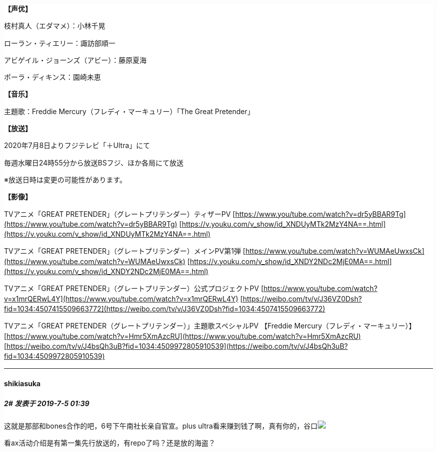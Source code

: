 <strong>【声优】</strong>

枝村真人（エダマメ）：小林千晃

ローラン・ティエリー：諏訪部順一

アビゲイル・ジョーンズ（アビー）：藤原夏海

ポーラ・ディキンス：園崎未恵

<strong>【音乐】</strong>

主題歌：Freddie Mercury（フレディ・マーキュリー）「The Great Pretender」

<strong>【放送】</strong>

2020年7月8日よりフジテレビ「＋Ultra」にて

毎週水曜日24時55分から放送BSフジ、ほか各局にて放送

※放送日時は変更の可能性があります。

<strong>【影像】</strong>

TVアニメ「GREAT PRETENDER」（グレートプリテンダー）ティザーPV
[https://www.you/tube.com/watch?v=dr5yBBAR9Tg](https://www.you/tube.com/watch?v=dr5yBBAR9Tg)
[https://v.youku.com/v_show/id_XNDUyMTk2MzY4NA==.html](https://v.youku.com/v_show/id_XNDUyMTk2MzY4NA==.html)

TVアニメ「GREAT PRETENDER」（グレートプリテンダー）メインPV第1弾
[https://www.you/tube.com/watch?v=WUMAeUwxsCk](https://www.you/tube.com/watch?v=WUMAeUwxsCk)
[https://v.youku.com/v_show/id_XNDY2NDc2MjE0MA==.html](https://v.youku.com/v_show/id_XNDY2NDc2MjE0MA==.html)

TVアニメ「GREAT PRETENDER」（グレートプリテンダー）公式プロジェクトPV
[https://www.you/tube.com/watch?v=x1mrQERwL4Y](https://www.you/tube.com/watch?v=x1mrQERwL4Y)
[https://weibo.com/tv/v/J36VZ0Dsh?fid=1034:4507415509663772](https://weibo.com/tv/v/J36VZ0Dsh?fid=1034:4507415509663772)

TVアニメ「GREAT PRETENDER（グレートプリテンダー）」主題歌スペシャルPV 【Freddie Mercury（フレディ・マーキュリー）】
[https://www.you/tube.com/watch?v=Hmr5XmAzcRU](https://www.you/tube.com/watch?v=Hmr5XmAzcRU)
[https://weibo.com/tv/v/J4bsQh3uB?fid=1034:4509972805910539](https://weibo.com/tv/v/J4bsQh3uB?fid=1034:4509972805910539)







-----

####  shikiasuka  
##### 2#       发表于 2019-7-5 01:39




这就是那部和bones合作的吧，6号下午南社长亲自官宣。plus ultra看来赚到钱了啊，真有你的，谷口<img src="https://static.saraba1st.com/image/smiley/face2017/067.png" referrerpolicy="no-referrer">

看ax活动介绍是有第一集先行放送的，有repo了吗？还是放的海盗？

